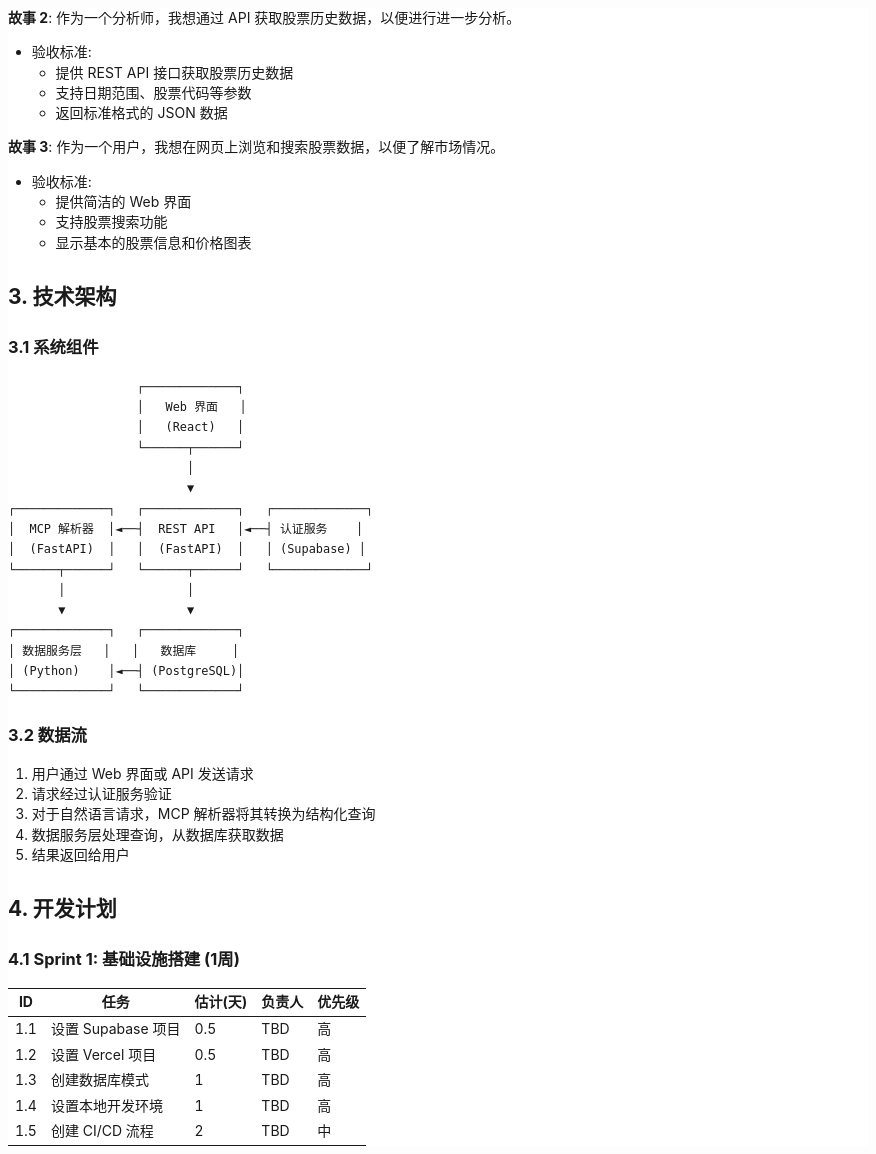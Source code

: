 **故事 2**: 作为一个分析师，我想通过 API 获取股票历史数据，以便进行进一步分析。
- 验收标准:
  - 提供 REST API 接口获取股票历史数据
  - 支持日期范围、股票代码等参数
  - 返回标准格式的 JSON 数据

**故事 3**: 作为一个用户，我想在网页上浏览和搜索股票数据，以便了解市场情况。
- 验收标准:
  - 提供简洁的 Web 界面
  - 支持股票搜索功能
  - 显示基本的股票信息和价格图表

## 3. 技术架构

### 3.1 系统组件

```
                  ┌─────────────┐
                  │   Web 界面   │
                  │   (React)   │
                  └──────┬──────┘
                         │
                         ▼
┌─────────────┐   ┌─────────────┐   ┌─────────────┐
│  MCP 解析器  │◄──┤  REST API   │◄──┤ 认证服务    │
│  (FastAPI)  │   │  (FastAPI)  │   │ (Supabase) │
└──────┬──────┘   └──────┬──────┘   └─────────────┘
       │                 │
       ▼                 ▼
┌─────────────┐   ┌─────────────┐
│ 数据服务层   │   │   数据库     │
│ (Python)    │◄──┤ (PostgreSQL)│
└─────────────┘   └─────────────┘
```

### 3.2 数据流

1. 用户通过 Web 界面或 API 发送请求
2. 请求经过认证服务验证
3. 对于自然语言请求，MCP 解析器将其转换为结构化查询
4. 数据服务层处理查询，从数据库获取数据
5. 结果返回给用户

## 4. 开发计划

### 4.1 Sprint 1: 基础设施搭建 (1周)

| ID | 任务 | 估计(天) | 负责人 | 优先级 |
|----|-----|---------|-------|-------|
| 1.1 | 设置 Supabase 项目 | 0.5 | TBD | 高 |
| 1.2 | 设置 Vercel 项目 | 0.5 | TBD | 高 |
| 1.3 | 创建数据库模式 | 1 | TBD | 高 |
| 1.4 | 设置本地开发环境 | 1 | TBD | 高 |
| 1.5 | 创建 CI/CD 流程 | 2 | TBD | 中 |
